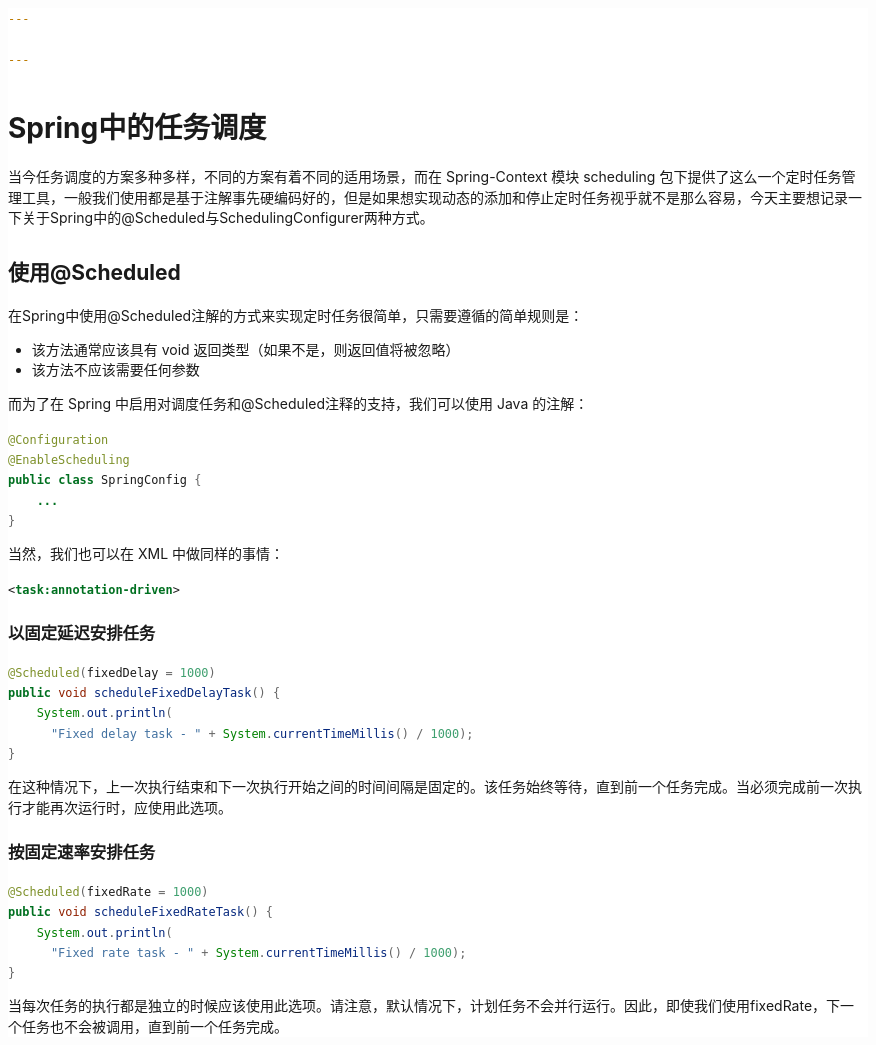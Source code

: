 ```yaml
---

---
```


# Spring中的任务调度

当今任务调度的方案多种多样，不同的方案有着不同的适用场景，而在 Spring-Context 模块 scheduling 包下提供了这么一个定时任务管理工具，一般我们使用都是基于注解事先硬编码好的，但是如果想实现动态的添加和停止定时任务视乎就不是那么容易，今天主要想记录一下关于Spring中的@Scheduled与SchedulingConfigurer两种方式。

## 使用@Scheduled

在Spring中使用@Scheduled注解的方式来实现定时任务很简单，只需要遵循的简单规则是：
- 该方法通常应该具有 void 返回类型（如果不是，则返回值将被忽略）
- 该方法不应该需要任何参数

而为了在 Spring 中启用对调度任务和@Scheduled注释的支持，我们可以使用 Java 的注解：
```java
@Configuration
@EnableScheduling
public class SpringConfig {
    ...
}
```
当然，我们也可以在 XML 中做同样的事情：
``` xml
<task:annotation-driven>
```

### 以固定延迟安排任务

```java
@Scheduled(fixedDelay = 1000)
public void scheduleFixedDelayTask() {
    System.out.println(
      "Fixed delay task - " + System.currentTimeMillis() / 1000);
}
```

在这种情况下，上一次执行结束和下一次执行开始之间的时间间隔是固定的。该任务始终等待，直到前一个任务完成。当必须完成前一次执行才能再次运行时，应使用此选项。

### 按固定速率安排任务

```java
@Scheduled(fixedRate = 1000)
public void scheduleFixedRateTask() {
    System.out.println(
      "Fixed rate task - " + System.currentTimeMillis() / 1000);
}
```
当每次任务的执行都是独立的时候应该使用此选项。请注意，默认情况下，计划任务不会并行运行。因此，即使我们使用fixedRate，下一个任务也不会被调用，直到前一个任务完成。
